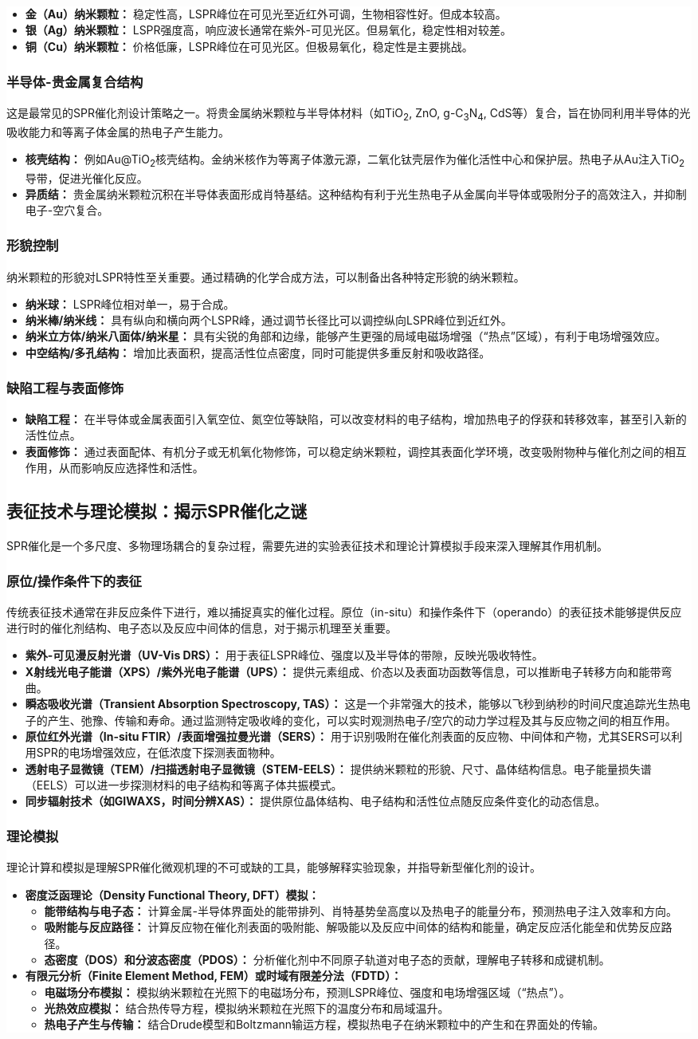 *   **金（Au）纳米颗粒：** 稳定性高，LSPR峰位在可见光至近红外可调，生物相容性好。但成本较高。
*   **银（Ag）纳米颗粒：** LSPR强度高，响应波长通常在紫外-可见光区。但易氧化，稳定性相对较差。
*   **铜（Cu）纳米颗粒：** 价格低廉，LSPR峰位在可见光区。但极易氧化，稳定性是主要挑战。

### 半导体-贵金属复合结构

这是最常见的SPR催化剂设计策略之一。将贵金属纳米颗粒与半导体材料（如TiO$_2$, ZnO, g-C$_3$N$_4$, CdS等）复合，旨在协同利用半导体的光吸收能力和等离子体金属的热电子产生能力。

*   **核壳结构：** 例如Au@TiO$_2$核壳结构。金纳米核作为等离子体激元源，二氧化钛壳层作为催化活性中心和保护层。热电子从Au注入TiO$_2$导带，促进光催化反应。
*   **异质结：** 贵金属纳米颗粒沉积在半导体表面形成肖特基结。这种结构有利于光生热电子从金属向半导体或吸附分子的高效注入，并抑制电子-空穴复合。

### 形貌控制

纳米颗粒的形貌对LSPR特性至关重要。通过精确的化学合成方法，可以制备出各种特定形貌的纳米颗粒。

*   **纳米球：** LSPR峰位相对单一，易于合成。
*   **纳米棒/纳米线：** 具有纵向和横向两个LSPR峰，通过调节长径比可以调控纵向LSPR峰位到近红外。
*   **纳米立方体/纳米八面体/纳米星：** 具有尖锐的角部和边缘，能够产生更强的局域电磁场增强（“热点”区域），有利于电场增强效应。
*   **中空结构/多孔结构：** 增加比表面积，提高活性位点密度，同时可能提供多重反射和吸收路径。

### 缺陷工程与表面修饰

*   **缺陷工程：** 在半导体或金属表面引入氧空位、氮空位等缺陷，可以改变材料的电子结构，增加热电子的俘获和转移效率，甚至引入新的活性位点。
*   **表面修饰：** 通过表面配体、有机分子或无机氧化物修饰，可以稳定纳米颗粒，调控其表面化学环境，改变吸附物种与催化剂之间的相互作用，从而影响反应选择性和活性。

## 表征技术与理论模拟：揭示SPR催化之谜

SPR催化是一个多尺度、多物理场耦合的复杂过程，需要先进的实验表征技术和理论计算模拟手段来深入理解其作用机制。

### 原位/操作条件下的表征

传统表征技术通常在非反应条件下进行，难以捕捉真实的催化过程。原位（in-situ）和操作条件下（operando）的表征技术能够提供反应进行时的催化剂结构、电子态以及反应中间体的信息，对于揭示机理至关重要。

*   **紫外-可见漫反射光谱（UV-Vis DRS）：** 用于表征LSPR峰位、强度以及半导体的带隙，反映光吸收特性。
*   **X射线光电子能谱（XPS）/紫外光电子能谱（UPS）：** 提供元素组成、价态以及表面功函数等信息，可以推断电子转移方向和能带弯曲。
*   **瞬态吸收光谱（Transient Absorption Spectroscopy, TAS）：** 这是一个非常强大的技术，能够以飞秒到纳秒的时间尺度追踪光生热电子的产生、弛豫、传输和寿命。通过监测特定吸收峰的变化，可以实时观测热电子/空穴的动力学过程及其与反应物之间的相互作用。
*   **原位红外光谱（In-situ FTIR）/表面增强拉曼光谱（SERS）：** 用于识别吸附在催化剂表面的反应物、中间体和产物，尤其SERS可以利用SPR的电场增强效应，在低浓度下探测表面物种。
*   **透射电子显微镜（TEM）/扫描透射电子显微镜（STEM-EELS）：** 提供纳米颗粒的形貌、尺寸、晶体结构信息。电子能量损失谱（EELS）可以进一步探测材料的电子结构和等离子体共振模式。
*   **同步辐射技术（如GIWAXS，时间分辨XAS）：** 提供原位晶体结构、电子结构和活性位点随反应条件变化的动态信息。

### 理论模拟

理论计算和模拟是理解SPR催化微观机理的不可或缺的工具，能够解释实验现象，并指导新型催化剂的设计。

*   **密度泛函理论（Density Functional Theory, DFT）模拟：**
    *   **能带结构与电子态：** 计算金属-半导体界面处的能带排列、肖特基势垒高度以及热电子的能量分布，预测热电子注入效率和方向。
    *   **吸附能与反应路径：** 计算反应物在催化剂表面的吸附能、解吸能以及反应中间体的结构和能量，确定反应活化能垒和优势反应路径。
    *   **态密度（DOS）和分波态密度（PDOS）：** 分析催化剂中不同原子轨道对电子态的贡献，理解电子转移和成键机制。
*   **有限元分析（Finite Element Method, FEM）或时域有限差分法（FDTD）：**
    *   **电磁场分布模拟：** 模拟纳米颗粒在光照下的电磁场分布，预测LSPR峰位、强度和电场增强区域（“热点”）。
    *   **光热效应模拟：** 结合热传导方程，模拟纳米颗粒在光照下的温度分布和局域温升。
    *   **热电子产生与传输：** 结合Drude模型和Boltzmann输运方程，模拟热电子在纳米颗粒中的产生和在界面处的传输。
